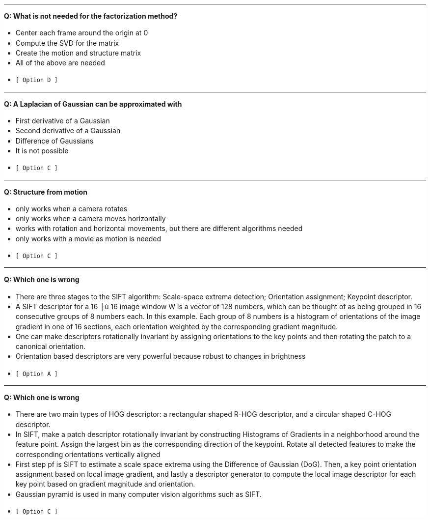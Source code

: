 
---

**Q: What is not needed for the factorization method?**
- Center each frame around the origin at 0
- Compute the SVD for the matrix
- Create the motion and structure matrix
- All of the above are needed
* `[ Option D ]`


---

**Q: A Laplacian of Gaussian can be approximated with**
- First derivative of a Gaussian
- Second derivative of a Gaussian
- Difference of Gaussians
- It is not possible
* `[ Option C ]`


---

**Q: Structure from motion**
- only works when a camera rotates
- only works when a camera moves horizontally
- works with rotation and horizontal movements, but there are different algorithms needed
- only works with a movie as motion is needed
* `[ Option C ]`


---

**Q: Which one is wrong**
- There are three stages to the SIFT algorithm: Scale-space extrema detection;   Orientation assignment; Keypoint descriptor.
- A SIFT descriptor for a 16 ├ù 16 image window W is a vector of 128 numbers, which can be thought of as being grouped in 16 consecutive groups of 8 numbers each. In this example.  Each group of 8 numbers is a histogram of orientations of the image gradient in one of 16 sections, each orientation weighted by the corresponding gradient magnitude.
- One can make descriptors rotationally invariant by assigning orientations to the key points and then rotating the patch to a canonical orientation.
- Orientation based descriptors are very powerful because robust to changes in brightness
* `[ Option A ]`


---

**Q: Which one is wrong**
- There are two main types of HOG descriptor: a rectangular shaped R-HOG descriptor, and a circular shaped C-HOG descriptor.
- In SIFT, make a patch descriptor rotationally invariant by constructing Histograms of Gradients in a neighborhood around the feature point. Assign the largest bin as the corresponding direction of the keypoint. Rotate all detected features to make the corresponding orientations vertically aligned
- First step pf is SIFT to estimate a scale space extrema using the Difference of
Gaussian (DoG).  Then, a key point orientation
assignment based on local image gradient, and lastly a
descriptor generator to compute the local image descriptor for
each key point based on gradient magnitude and
orientation.
- Gaussian pyramid is used in many computer vision algorithms such as SIFT.
* `[ Option C ]`
